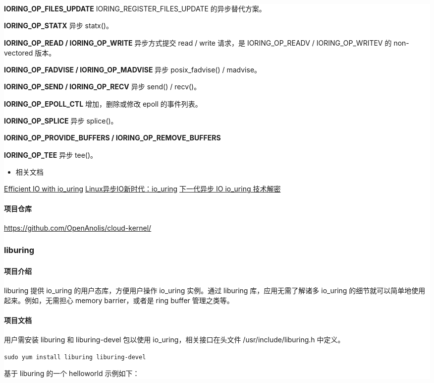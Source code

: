 **IORING_OP_FILES_UPDATE**
IORING_REGISTER_FILES_UPDATE 的异步替代方案。

**IORING_OP_STATX**
异步 statx()。

**IORING_OP_READ / IORING_OP_WRITE**
异步方式提交 read / write 请求，是 IORING_OP_READV / IORING_OP_WRITEV 的 non-vectored 版本。

**IORING_OP_FADVISE / IORING_OP_MADVISE**
异步 posix_fadvise() / madvise。

**IORING_OP_SEND / IORING_OP_RECV**
异步 send() / recv()。

**IORING_OP_EPOLL_CTL**
增加，删除或修改 epoll 的事件列表。

**IORING_OP_SPLICE**
异步 splice()。

**IORING_OP_PROVIDE_BUFFERS / IORING_OP_REMOVE_BUFFERS**

**IORING_OP_TEE**
异步 tee()。



- 相关文档

[Efficient IO with io_uring](http://kernel.dk/io_uring.pdf)
[Linux异步IO新时代：io_uring](https://kernel.taobao.org/2019/06/io_uring-a-new-linux-asynchronous-io-API/)
[下一代异步 IO io_uring 技术解密](https://mp.weixin.qq.com/s?__biz=MzUxNjE3MTcwMg==&mid=2247484537&idx=1&sn=21d3104fd80fa2474a3770bf4b4b814f)



#### 项目仓库

https://github.com/OpenAnolis/cloud-kernel/

### liburing

#### 项目介绍

liburing 提供 io_uring 的用户态库，方便用户操作 io_uring 实例。通过 liburing 库，应用无需了解诸多 io_uring 的细节就可以简单地使用起来。例如，无需担心 memory barrier，或者是 ring buffer 管理之类等。



#### 项目文档

用户需安装 liburing 和 liburing-devel 包以使用 io_uring，相关接口在头文件 /usr/include/liburing.h 中定义。

```
sudo yum install liburing liburing-devel
```



基于 liburing 的一个 helloworld 示例如下：
